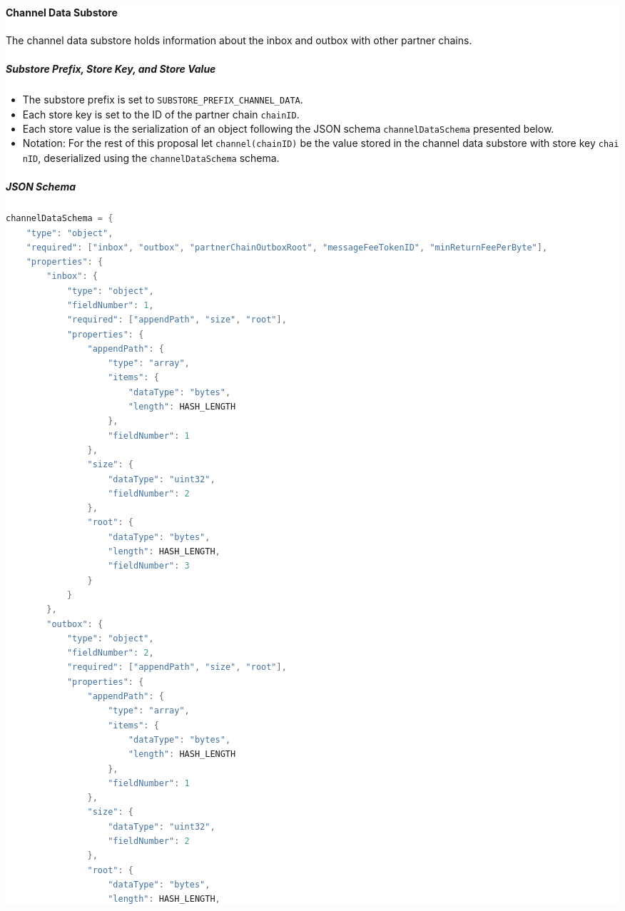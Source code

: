 #### Channel Data Substore

The channel data substore holds information about the inbox and outbox with other partner chains.

##### Substore Prefix, Store Key, and Store Value

* The substore prefix is set to `SUBSTORE_PREFIX_CHANNEL_DATA`.
* Each store key is set to the ID of the partner chain `chainID`.
* Each store value is the serialization of an object following the JSON schema `channelDataSchema` presented below.
* Notation: For the rest of this proposal let `channel(chainID)` be the value stored in the channel data substore with store key `chainID`, deserialized using the `channelDataSchema` schema.

##### JSON Schema

```java
channelDataSchema = {
    "type": "object",
    "required": ["inbox", "outbox", "partnerChainOutboxRoot", "messageFeeTokenID", "minReturnFeePerByte"],
    "properties": {
        "inbox": {
            "type": "object",
            "fieldNumber": 1,
            "required": ["appendPath", "size", "root"],
            "properties": {
                "appendPath": {
                    "type": "array",
                    "items": {
                        "dataType": "bytes",
                        "length": HASH_LENGTH
                    },
                    "fieldNumber": 1
                },
                "size": {
                    "dataType": "uint32",
                    "fieldNumber": 2
                },
                "root": {
                    "dataType": "bytes",
                    "length": HASH_LENGTH,
                    "fieldNumber": 3
                }
            }
        },
        "outbox": {
            "type": "object",
            "fieldNumber": 2,
            "required": ["appendPath", "size", "root"],
            "properties": {
                "appendPath": {
                    "type": "array",
                    "items": {
                        "dataType": "bytes",
                        "length": HASH_LENGTH
                    },
                    "fieldNumber": 1
                },
                "size": {
                    "dataType": "uint32",
                    "fieldNumber": 2
                },
                "root": {
                    "dataType": "bytes",
                    "length": HASH_LENGTH,
```

[lip-0037#getMainchainID]: https://github.com/LiskHQ/lips/blob/main/proposals/lip-0037.md#mainchain-chain-id
[lip-0043]: https://github.com/LiskHQ/lips/blob/main/proposals/lip-0043.md
[lip-0049]: https://github.com/LiskHQ/lips/blob/main/proposals/lip-0049.md
[lip-0049#apply]: https://github.com/LiskHQ/lips/blob/main/proposals/lip-0049.md#apply
[lip-0049#ccmschema]: https://github.com/LiskHQ/lips/blob/main/proposals/lip-0049.md#cross-chain-message-schema
[lip-0053]: https://github.com/LiskHQ/lips/blob/main/proposals/lip-0053.md
[lip-0054]: https://github.com/LiskHQ/lips/blob/main/proposals/lip-0054.md
[lip-0055#block-processing-stages]: https://github.com/LiskHQ/lips/blob/main/proposals/lip-0055.md#block-processing-stages
[lip-0061#certificate-schema]: https://github.com/LiskHQ/lips/blob/main/proposals/lip-0061.md#schema